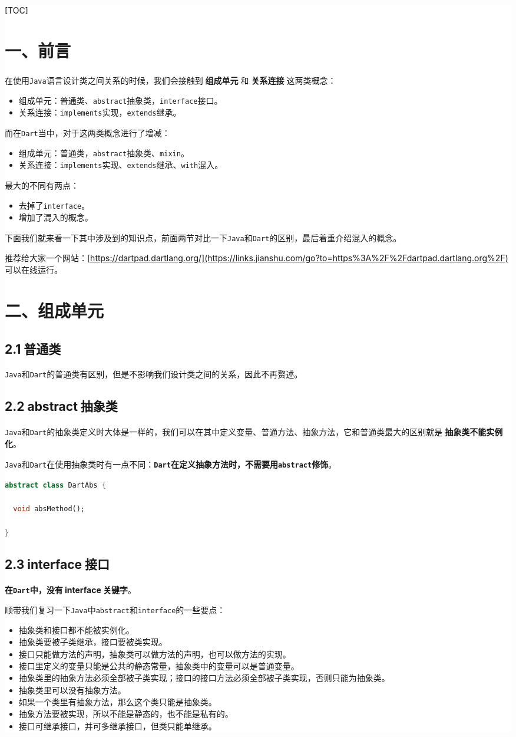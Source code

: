 [TOC]

# 一、前言

在使用`Java`语言设计类之间关系的时候，我们会接触到 **组成单元** 和 **关系连接** 这两类概念：

- 组成单元：普通类、`abstract`抽象类，`interface`接口。
- 关系连接：`implements`实现，`extends`继承。

而在`Dart`当中，对于这两类概念进行了增减：

- 组成单元：普通类，`abstract`抽象类、`mixin`。
- 关系连接：`implements`实现、`extends`继承、`with`混入。

最大的不同有两点：

- 去掉了`interface`。
- 增加了混入的概念。

下面我们就来看一下其中涉及到的知识点，前面两节对比一下`Java`和`Dart`的区别，最后着重介绍混入的概念。

推荐给大家一个网站：[https://dartpad.dartlang.org/](https://links.jianshu.com/go?to=https%3A%2F%2Fdartpad.dartlang.org%2F) 可以在线运行。

# 二、组成单元

## 2.1 普通类

`Java`和`Dart`的普通类有区别，但是不影响我们设计类之间的关系，因此不再赘述。

## 2.2 abstract 抽象类

`Java`和`Dart`的抽象类定义时大体是一样的，我们可以在其中定义变量、普通方法、抽象方法，它和普通类最大的区别就是 **抽象类不能实例化**。

`Java`和`Dart`在使用抽象类时有一点不同：**`Dart`在定义抽象方法时，不需要用`abstract`修饰**。



```dart
abstract class DartAbs {
  
  void absMethod();
  
}
```

## 2.3 interface 接口

**在`Dart`中，没有 interface 关键字**。

顺带我们复习一下`Java`中`abstract`和`interface`的一些要点：

- 抽象类和接口都不能被实例化。
- 抽象类要被子类继承，接口要被类实现。
- 接口只能做方法的声明，抽象类可以做方法的声明，也可以做方法的实现。
- 接口里定义的变量只能是公共的静态常量，抽象类中的变量可以是普通变量。
- 抽象类里的抽象方法必须全部被子类实现；接口的接口方法必须全部被子类实现，否则只能为抽象类。
- 抽象类里可以没有抽象方法。
- 如果一个类里有抽象方法，那么这个类只能是抽象类。
- 抽象方法要被实现，所以不能是静态的，也不能是私有的。
- 接口可继承接口，并可多继承接口，但类只能单继承。
